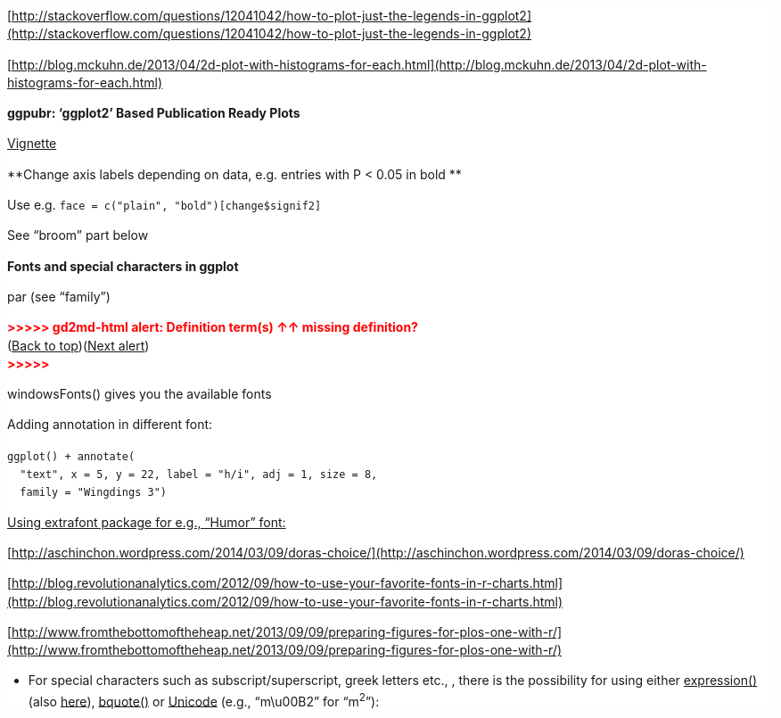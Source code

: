 [http://stackoverflow.com/questions/12041042/how-to-plot-just-the-legends-in-ggplot2](http://stackoverflow.com/questions/12041042/how-to-plot-just-the-legends-in-ggplot2)

[http://blog.mckuhn.de/2013/04/2d-plot-with-histograms-for-each.html](http://blog.mckuhn.de/2013/04/2d-plot-with-histograms-for-each.html)

**ggpubr: ‘ggplot2’ Based Publication Ready Plots**

[Vignette](http://www.sthda.com/english/rpkgs/ggpubr/index.html)

**Change axis labels depending on data, e.g. entries with P < 0.05 in bold **

Use e.g. `face = c("plain", "bold")[change$signif2]`

See “broom” part below

**Fonts and special characters in ggplot**



par (see “family”)


<p id="gdcalert7" ><span style="color: red; font-weight: bold">>>>>>  gd2md-html alert: Definition term(s) &uarr;&uarr; missing definition? </span><br>(<a href="#">Back to top</a>)(<a href="#gdcalert8">Next alert</a>)<br><span style="color: red; font-weight: bold">>>>>> </span></p>






windowsFonts() gives you the available fonts

Adding annotation in different font:


```
ggplot() + annotate(
  "text", x = 5, y = 22, label = "h/i", adj = 1, size = 8, 
  family = "Wingdings 3")
```


<span style="text-decoration:underline;">Using extrafont package for e.g., “Humor” font: </span>

[http://aschinchon.wordpress.com/2014/03/09/doras-choice/](http://aschinchon.wordpress.com/2014/03/09/doras-choice/)

[http://blog.revolutionanalytics.com/2012/09/how-to-use-your-favorite-fonts-in-r-charts.html](http://blog.revolutionanalytics.com/2012/09/how-to-use-your-favorite-fonts-in-r-charts.html)

[http://www.fromthebottomoftheheap.net/2013/09/09/preparing-figures-for-plos-one-with-r/](http://www.fromthebottomoftheheap.net/2013/09/09/preparing-figures-for-plos-one-with-r/)



*   For special characters such as subscript/superscript, greek letters etc., , there is the possibility for using either [expression()](https://stat.ethz.ch/R-manual/R-devel/library/grDevices/html/plotmath.html) (also [here](https://quantpalaeo.wordpress.com/2015/04/20/expressions-in-r/)), [bquote()](https://stackoverflow.com/questions/36420367/difference-between-using-bquote-and-expressionpaste-for-labels-in-ggplot2) or [Unicode](https://stackoverflow.com/questions/27690729/greek-letters-symbols-and-line-breaks-inside-a-ggplot-legend-label/27741196#27741196) (e.g., “m\u00B2” for “m<sup>2</sup>”):
